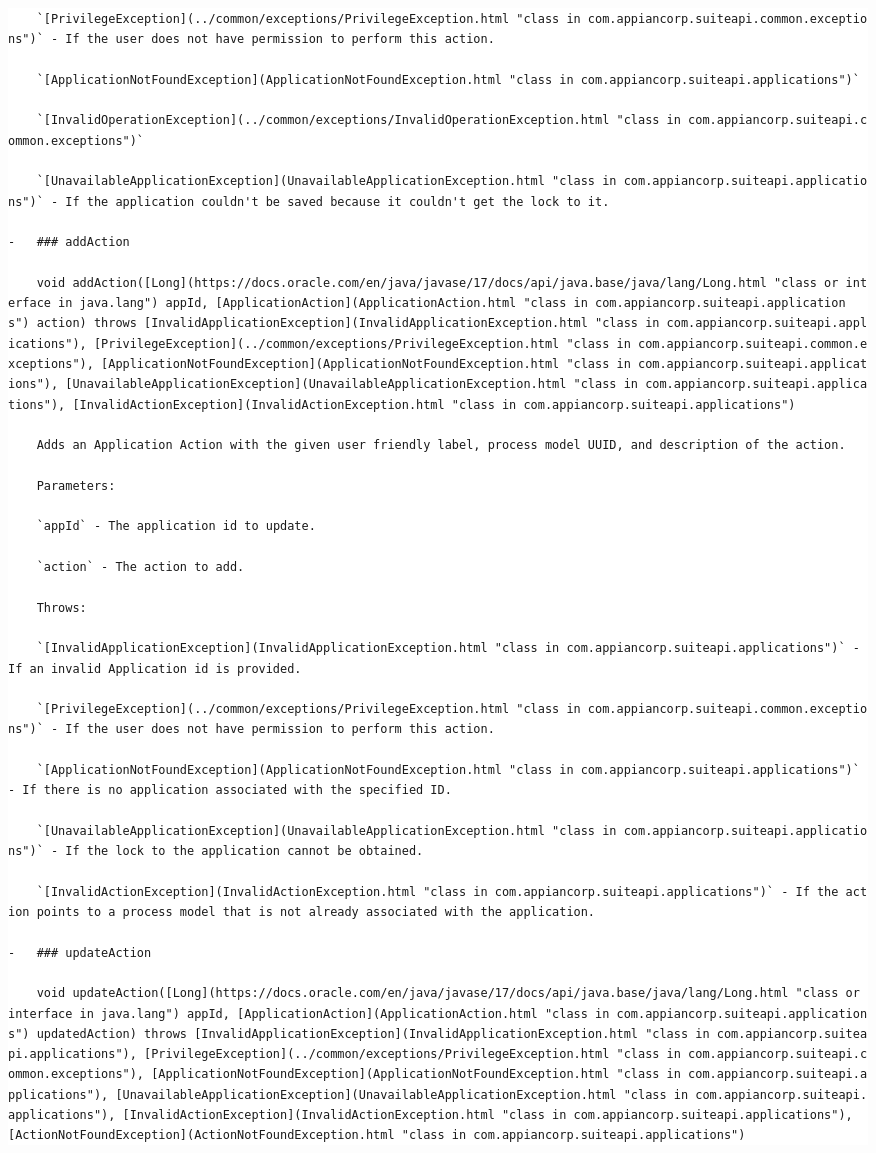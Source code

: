         `[PrivilegeException](../common/exceptions/PrivilegeException.html "class in com.appiancorp.suiteapi.common.exceptions")` - If the user does not have permission to perform this action.

        `[ApplicationNotFoundException](ApplicationNotFoundException.html "class in com.appiancorp.suiteapi.applications")`

        `[InvalidOperationException](../common/exceptions/InvalidOperationException.html "class in com.appiancorp.suiteapi.common.exceptions")`

        `[UnavailableApplicationException](UnavailableApplicationException.html "class in com.appiancorp.suiteapi.applications")` - If the application couldn't be saved because it couldn't get the lock to it.

    -   ### addAction

        void addAction([Long](https://docs.oracle.com/en/java/javase/17/docs/api/java.base/java/lang/Long.html "class or interface in java.lang") appId, [ApplicationAction](ApplicationAction.html "class in com.appiancorp.suiteapi.applications") action) throws [InvalidApplicationException](InvalidApplicationException.html "class in com.appiancorp.suiteapi.applications"), [PrivilegeException](../common/exceptions/PrivilegeException.html "class in com.appiancorp.suiteapi.common.exceptions"), [ApplicationNotFoundException](ApplicationNotFoundException.html "class in com.appiancorp.suiteapi.applications"), [UnavailableApplicationException](UnavailableApplicationException.html "class in com.appiancorp.suiteapi.applications"), [InvalidActionException](InvalidActionException.html "class in com.appiancorp.suiteapi.applications")

        Adds an Application Action with the given user friendly label, process model UUID, and description of the action.

        Parameters:

        `appId` - The application id to update.

        `action` - The action to add.

        Throws:

        `[InvalidApplicationException](InvalidApplicationException.html "class in com.appiancorp.suiteapi.applications")` - If an invalid Application id is provided.

        `[PrivilegeException](../common/exceptions/PrivilegeException.html "class in com.appiancorp.suiteapi.common.exceptions")` - If the user does not have permission to perform this action.

        `[ApplicationNotFoundException](ApplicationNotFoundException.html "class in com.appiancorp.suiteapi.applications")` - If there is no application associated with the specified ID.

        `[UnavailableApplicationException](UnavailableApplicationException.html "class in com.appiancorp.suiteapi.applications")` - If the lock to the application cannot be obtained.

        `[InvalidActionException](InvalidActionException.html "class in com.appiancorp.suiteapi.applications")` - If the action points to a process model that is not already associated with the application.

    -   ### updateAction

        void updateAction([Long](https://docs.oracle.com/en/java/javase/17/docs/api/java.base/java/lang/Long.html "class or interface in java.lang") appId, [ApplicationAction](ApplicationAction.html "class in com.appiancorp.suiteapi.applications") updatedAction) throws [InvalidApplicationException](InvalidApplicationException.html "class in com.appiancorp.suiteapi.applications"), [PrivilegeException](../common/exceptions/PrivilegeException.html "class in com.appiancorp.suiteapi.common.exceptions"), [ApplicationNotFoundException](ApplicationNotFoundException.html "class in com.appiancorp.suiteapi.applications"), [UnavailableApplicationException](UnavailableApplicationException.html "class in com.appiancorp.suiteapi.applications"), [InvalidActionException](InvalidActionException.html "class in com.appiancorp.suiteapi.applications"), [ActionNotFoundException](ActionNotFoundException.html "class in com.appiancorp.suiteapi.applications")
